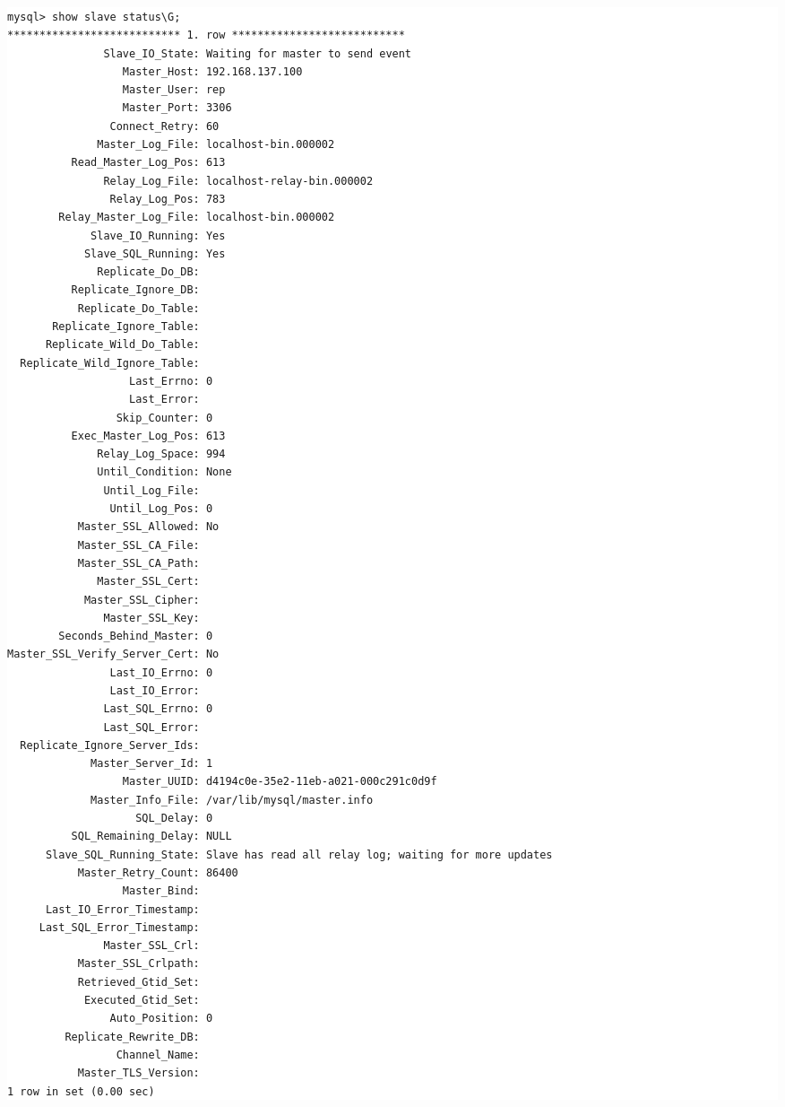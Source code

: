 

```mysql
mysql> show slave status\G;
*************************** 1. row ***************************
               Slave_IO_State: Waiting for master to send event
                  Master_Host: 192.168.137.100
                  Master_User: rep
                  Master_Port: 3306
                Connect_Retry: 60
              Master_Log_File: localhost-bin.000002
          Read_Master_Log_Pos: 613
               Relay_Log_File: localhost-relay-bin.000002
                Relay_Log_Pos: 783
        Relay_Master_Log_File: localhost-bin.000002
             Slave_IO_Running: Yes
            Slave_SQL_Running: Yes
              Replicate_Do_DB: 
          Replicate_Ignore_DB: 
           Replicate_Do_Table: 
       Replicate_Ignore_Table: 
      Replicate_Wild_Do_Table: 
  Replicate_Wild_Ignore_Table: 
                   Last_Errno: 0
                   Last_Error: 
                 Skip_Counter: 0
          Exec_Master_Log_Pos: 613
              Relay_Log_Space: 994
              Until_Condition: None
               Until_Log_File: 
                Until_Log_Pos: 0
           Master_SSL_Allowed: No
           Master_SSL_CA_File: 
           Master_SSL_CA_Path: 
              Master_SSL_Cert: 
            Master_SSL_Cipher: 
               Master_SSL_Key: 
        Seconds_Behind_Master: 0
Master_SSL_Verify_Server_Cert: No
                Last_IO_Errno: 0
                Last_IO_Error: 
               Last_SQL_Errno: 0
               Last_SQL_Error: 
  Replicate_Ignore_Server_Ids: 
             Master_Server_Id: 1
                  Master_UUID: d4194c0e-35e2-11eb-a021-000c291c0d9f
             Master_Info_File: /var/lib/mysql/master.info
                    SQL_Delay: 0
          SQL_Remaining_Delay: NULL
      Slave_SQL_Running_State: Slave has read all relay log; waiting for more updates
           Master_Retry_Count: 86400
                  Master_Bind: 
      Last_IO_Error_Timestamp: 
     Last_SQL_Error_Timestamp: 
               Master_SSL_Crl: 
           Master_SSL_Crlpath: 
           Retrieved_Gtid_Set: 
            Executed_Gtid_Set: 
                Auto_Position: 0
         Replicate_Rewrite_DB: 
                 Channel_Name: 
           Master_TLS_Version: 
1 row in set (0.00 sec)
```
